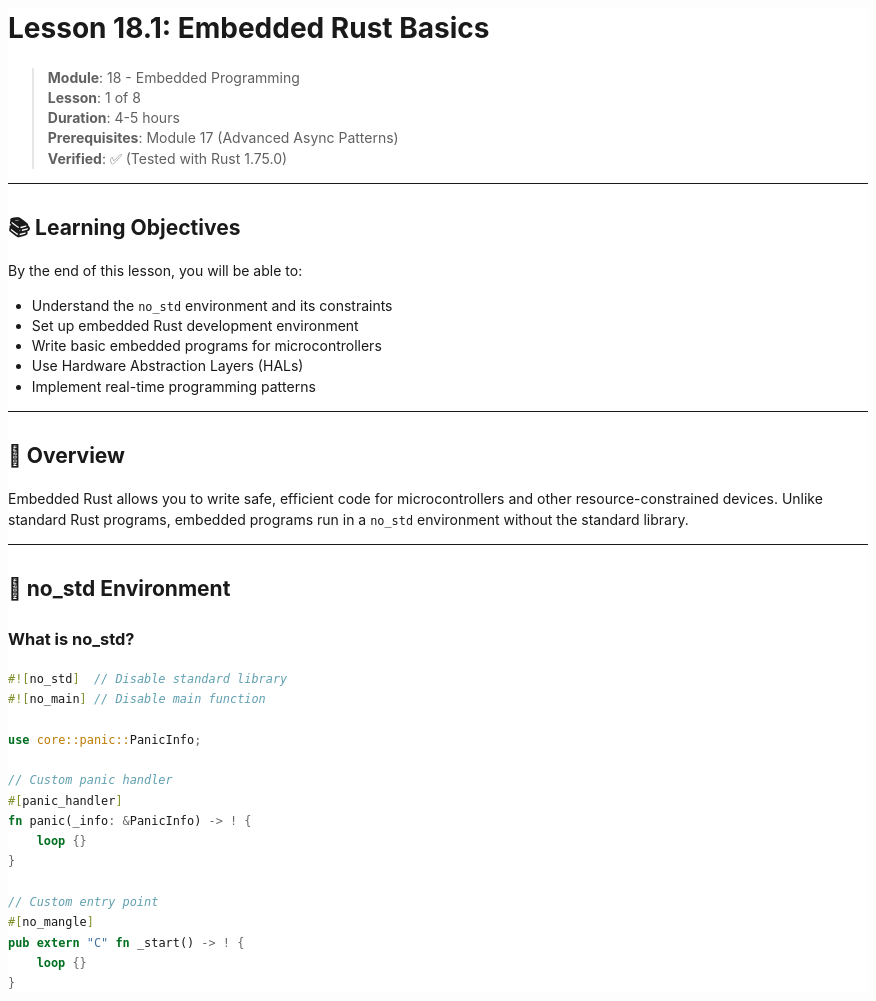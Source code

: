 # Lesson 18.1: Embedded Rust Basics

> **Module**: 18 - Embedded Programming  
> **Lesson**: 1 of 8  
> **Duration**: 4-5 hours  
> **Prerequisites**: Module 17 (Advanced Async Patterns)  
> **Verified**: ✅ (Tested with Rust 1.75.0)

---

## 📚 **Learning Objectives**

By the end of this lesson, you will be able to:
- Understand the `no_std` environment and its constraints
- Set up embedded Rust development environment
- Write basic embedded programs for microcontrollers
- Use Hardware Abstraction Layers (HALs)
- Implement real-time programming patterns

---

## 🎯 **Overview**

Embedded Rust allows you to write safe, efficient code for microcontrollers and other resource-constrained devices. Unlike standard Rust programs, embedded programs run in a `no_std` environment without the standard library.

---

## 🔧 **no_std Environment**

### **What is no_std?**

```rust
#![no_std]  // Disable standard library
#![no_main] // Disable main function

use core::panic::PanicInfo;

// Custom panic handler
#[panic_handler]
fn panic(_info: &PanicInfo) -> ! {
    loop {}
}

// Custom entry point
#[no_mangle]
pub extern "C" fn _start() -> ! {
    loop {}
}
```
